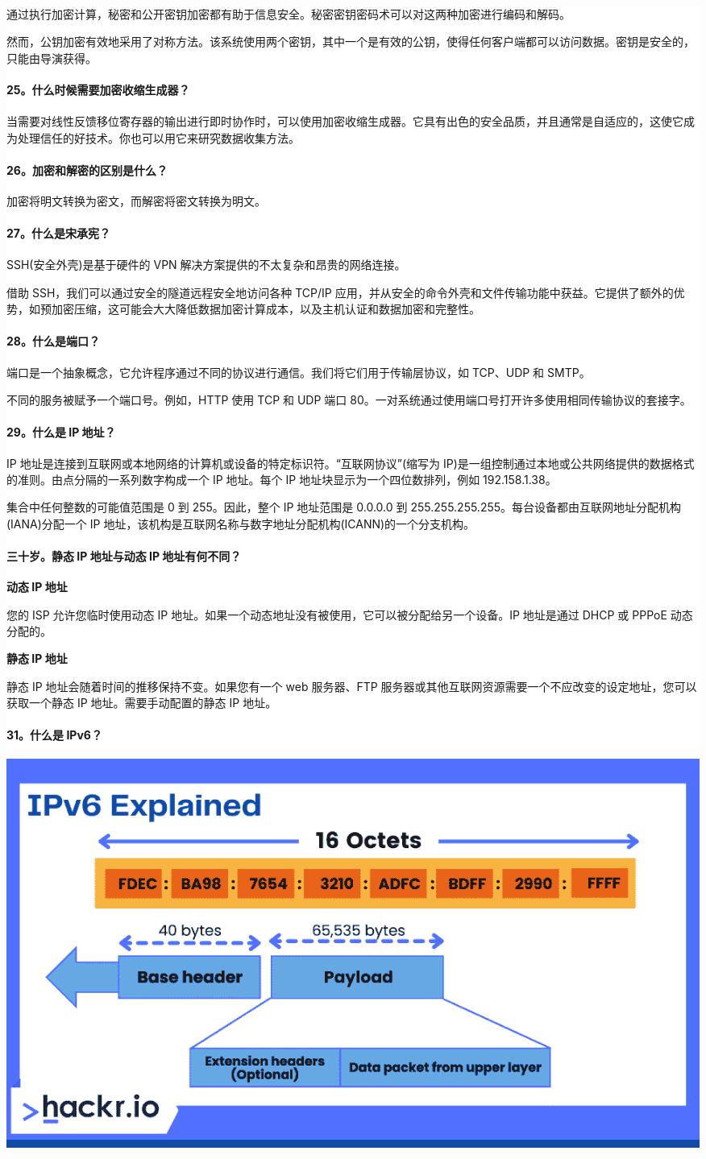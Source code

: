 通过执行加密计算，秘密和公开密钥加密都有助于信息安全。秘密密钥密码术可以对这两种加密进行编码和解码。

然而，公钥加密有效地采用了对称方法。该系统使用两个密钥，其中一个是有效的公钥，使得任何客户端都可以访问数据。密钥是安全的，只能由导演获得。

#### **25。什么时候需要加密收缩生成器？**

当需要对线性反馈移位寄存器的输出进行即时协作时，可以使用加密收缩生成器。它具有出色的安全品质，并且通常是自适应的，这使它成为处理信任的好技术。你也可以用它来研究数据收集方法。

#### **26。加密和解密的区别是什么？**

加密将明文转换为密文，而解密将密文转换为明文。

#### **27。什么是宋承宪？**

SSH(安全外壳)是基于硬件的 VPN 解决方案提供的不太复杂和昂贵的网络连接。

借助 SSH，我们可以通过安全的隧道远程安全地访问各种 TCP/IP 应用，并从安全的命令外壳和文件传输功能中获益。它提供了额外的优势，如预加密压缩，这可能会大大降低数据加密计算成本，以及主机认证和数据加密和完整性。

#### **28。什么是端口？**

端口是一个抽象概念，它允许程序通过不同的协议进行通信。我们将它们用于传输层协议，如 TCP、UDP 和 SMTP。

不同的服务被赋予一个端口号。例如，HTTP 使用 TCP 和 UDP 端口 80。一对系统通过使用端口号打开许多使用相同传输协议的套接字。

#### **29。什么是 IP 地址？**

IP 地址是连接到互联网或本地网络的计算机或设备的特定标识符。“互联网协议”(缩写为 IP)是一组控制通过本地或公共网络提供的数据格式的准则。由点分隔的一系列数字构成一个 IP 地址。每个 IP 地址块显示为一个四位数排列，例如 192.158.1.38。

集合中任何整数的可能值范围是 0 到 255。因此，整个 IP 地址范围是 0.0.0.0 到 255.255.255.255。每台设备都由互联网地址分配机构(IANA)分配一个 IP 地址，该机构是互联网名称与数字地址分配机构(ICANN)的一个分支机构。

#### 三十岁。静态 IP 地址与动态 IP 地址有何不同？

**动态 IP 地址**

您的 ISP 允许您临时使用动态 IP 地址。如果一个动态地址没有被使用，它可以被分配给另一个设备。IP 地址是通过 DHCP 或 PPPoE 动态分配的。

**静态 IP 地址**

静态 IP 地址会随着时间的推移保持不变。如果您有一个 web 服务器、FTP 服务器或其他互联网资源需要一个不应改变的设定地址，您可以获取一个静态 IP 地址。需要手动配置的静态 IP 地址。

#### 31。什么是 IPv6？

**![](img/1a1d5505a355f7caab655ca40b834214.png)**